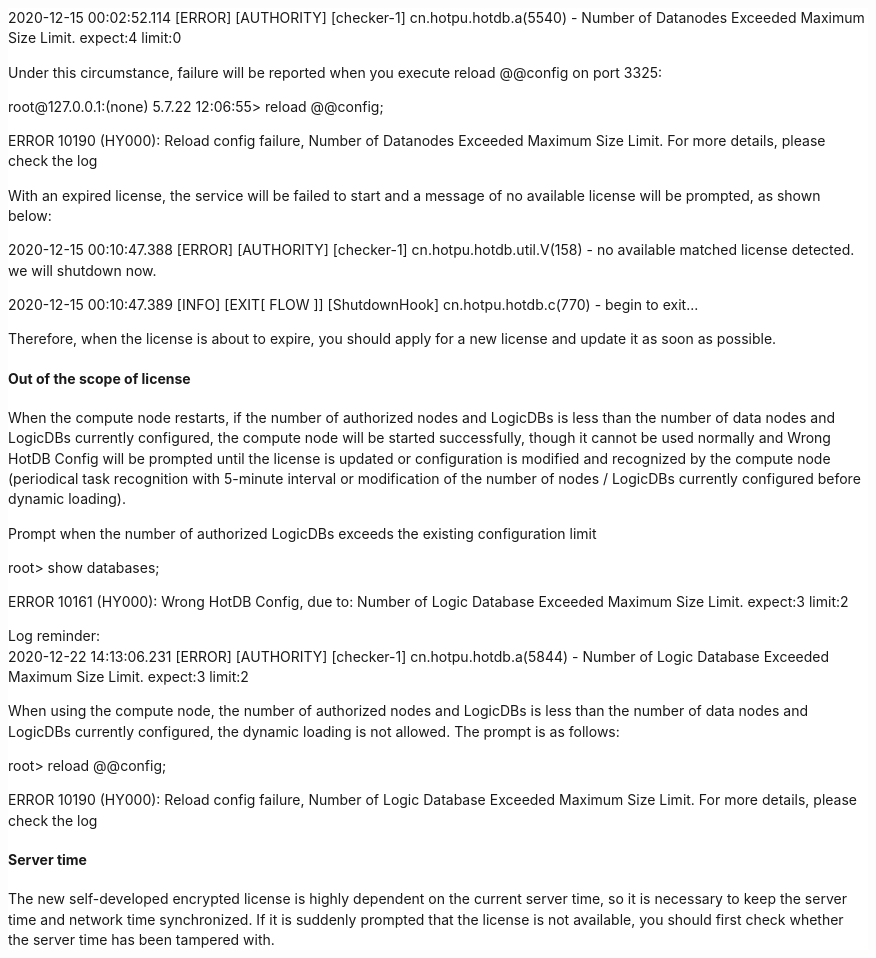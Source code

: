 2020-12-15 00:02:52.114 \[ERROR\] \[AUTHORITY\] \[checker-1\] cn.hotpu.hotdb.a(5540) - Number of Datanodes Exceeded Maximum Size Limit. expect:4 limit:0

Under this circumstance, failure will be reported when you execute reload @\@config on port 3325:

root\@127.0.0.1:(none) 5.7.22 12:06:55\> reload @\@config;

ERROR 10190 (HY000): Reload config failure, Number of Datanodes Exceeded Maximum Size Limit. For more details, please check the log

With an expired license, the service will be failed to start and a message of no available license will be prompted, as shown below:

2020-12-15 00:10:47.388 \[ERROR\] \[AUTHORITY\] \[checker-1\] cn.hotpu.hotdb.util.V(158) - no available matched license detected. we will shutdown now.

2020-12-15 00:10:47.389 \[INFO\] \[EXIT\[ FLOW \]\] \[ShutdownHook\] cn.hotpu.hotdb.c(770) - begin to exit\...

Therefore, when the license is about to expire, you should apply for a new license and update it as soon as possible.

#### Out of the scope of license

When the compute node restarts, if the number of authorized nodes and LogicDBs is less than the number of data nodes and LogicDBs currently configured, the compute node will be started successfully, though it cannot be used normally and Wrong HotDB Config will be prompted until the license is updated or configuration is modified and recognized by the compute node (periodical task recognition with 5-minute interval or modification of the number of nodes / LogicDBs currently configured before dynamic loading).

Prompt when the number of authorized LogicDBs exceeds the existing configuration limit

root\> show databases;

ERROR 10161 (HY000): Wrong HotDB Config, due to: Number of Logic Database Exceeded Maximum Size Limit. expect:3 limit:2

Log reminder:\
2020-12-22 14:13:06.231 \[ERROR\] \[AUTHORITY\] \[checker-1\] cn.hotpu.hotdb.a(5844) - Number of Logic Database Exceeded Maximum Size Limit. expect:3 limit:2

When using the compute node, the number of authorized nodes and LogicDBs is less than the number of data nodes and LogicDBs currently configured, the dynamic loading is not allowed. The prompt is as follows:

root\> reload @\@config;

ERROR 10190 (HY000): Reload config failure, Number of Logic Database Exceeded Maximum Size Limit. For more details, please check the log

#### Server time

The new self-developed encrypted license is highly dependent on the current server time, so it is necessary to keep the server time and network time synchronized. If it is suddenly prompted that the license is not available, you should first check whether the server time has been tampered with.